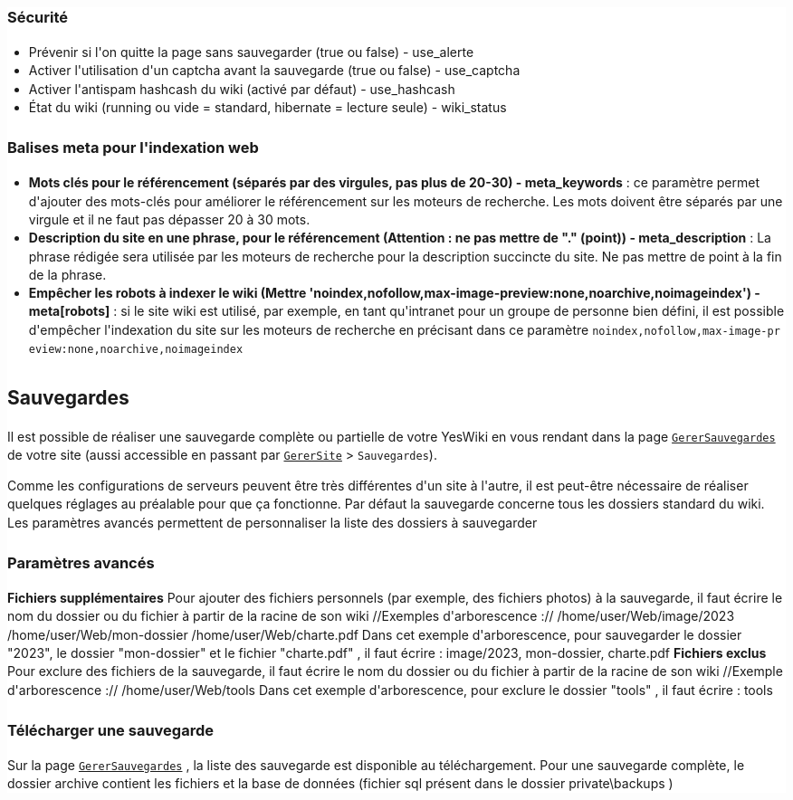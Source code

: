 ### Sécurité
 - Prévenir si l'on quitte la page sans sauvegarder (true ou false) - use_alerte
 - Activer l'utilisation d'un captcha avant la sauvegarde (true ou false) - use_captcha
 - Activer l'antispam hashcash du wiki (activé par défaut) - use_hashcash
 - État du wiki (running ou vide = standard, hibernate = lecture seule) - wiki_status
### Balises meta pour l'indexation web
 - **Mots clés pour le référencement (séparés par des virgules, pas plus de 20-30) - meta_keywords** : ce paramètre permet d'ajouter des mots-clés pour améliorer le référencement sur les moteurs de recherche. Les mots doivent être séparés par une virgule et il ne faut pas dépasser 20 à 30 mots.
 - **Description du site en une phrase, pour le référencement (Attention : ne pas mettre de "." (point)) - meta_description** : La phrase rédigée sera utilisée par les moteurs de recherche pour la description succincte du site. Ne pas mettre de point à la fin de la phrase.
 - **Empêcher les robots à indexer le wiki (Mettre 'noindex,nofollow,max-image-preview:none,noarchive,noimageindex') - meta[robots]** : si le site wiki est utilisé, par exemple, en tant qu'intranet pour un groupe de personne bien défini, il est possible d'empêcher l'indexation du site sur les moteurs de recherche en précisant dans ce paramètre `noindex,nofollow,max-image-preview:none,noarchive,noimageindex`


## Sauvegardes

Il est possible de réaliser une sauvegarde complète ou partielle de votre YesWiki en vous rendant dans la page [`GererSauvegardes`](?GererSauvegardes ':ignore') de votre site (aussi accessible en passant par [`GererSite`](?GererSite ':ignore') > `Sauvegardes`).

Comme les configurations de serveurs peuvent être très différentes d'un site à l'autre, il est peut-être nécessaire de réaliser quelques réglages au préalable pour que ça fonctionne.
Par défaut la sauvegarde concerne tous les dossiers standard du wiki. Les paramètres avancés permettent de personnaliser la liste des dossiers à sauvegarder 
### Paramètres avancés
**Fichiers supplémentaires**
Pour ajouter des fichiers personnels (par exemple, des fichiers photos) à la sauvegarde, il faut écrire le nom du dossier ou du fichier à partir de la racine de son wiki
//Exemples d'arborescence ://
  /home/user/Web/image/2023
 /home/user/Web/mon-dossier
 /home/user/Web/charte.pdf
Dans cet exemple d'arborescence, pour sauvegarder le dossier "2023", le dossier "mon-dossier" et le fichier "charte.pdf" , il faut écrire : image/2023, mon-dossier, charte.pdf
**Fichiers exclus**
Pour exclure des fichiers de la sauvegarde, il faut écrire le nom du dossier ou du fichier à partir de la racine de son wiki
//Exemple d'arborescence ://
    /home/user/Web/tools
Dans cet exemple d'arborescence, pour exclure le dossier "tools" , il faut écrire : tools

### Télécharger une sauvegarde
Sur la page [`GererSauvegardes`](?GererSauvegardes ':ignore') , la liste des sauvegarde est disponible au téléchargement.
Pour une sauvegarde complète,  le dossier archive contient les fichiers et la base de données (fichier sql présent dans le dossier private\backups )
